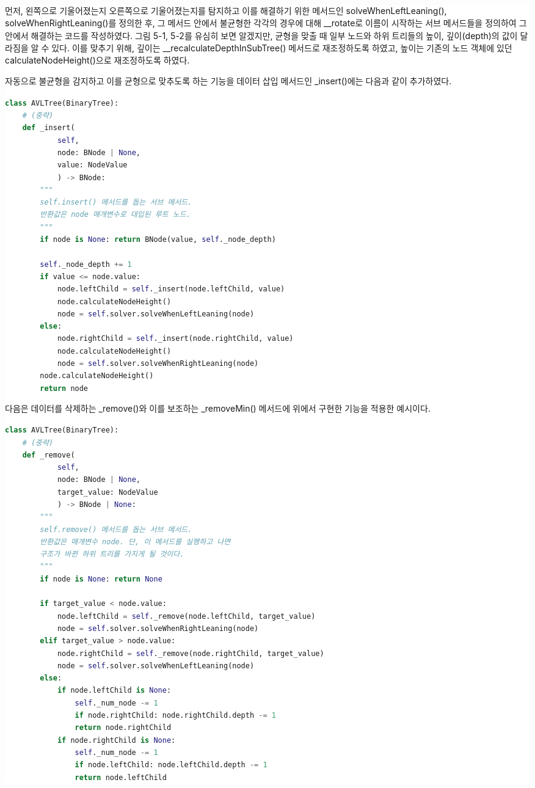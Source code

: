 먼저, 왼쪽으로 기울어졌는지 오른쪽으로 기울어졌는지를 탐지하고 이를 해결하기 위한 메서드인 solveWhenLeftLeaning(), solveWhenRightLeaning()를 정의한 후, 그 메서드 안에서 불균형한 각각의 경우에 대해 __rotate로 이름이 시작하는 서브 메서드들을 정의하여 그 안에서 해결하는 코드를 작성하였다. 그림 5-1, 5-2를 유심히 보면 알겠지만, 균형을 맞출 때 일부 노드와 하위 트리들의 높이, 깊이(depth)의 값이 달라짐을 알 수 있다. 이를 맞추기 위해, 깊이는 __recalculateDepthInSubTree() 메서드로 재조정하도록 하였고, 높이는 기존의 노드 객체에 있던 calculateNodeHeight()으로 재조정하도록 하였다. 

자동으로 불균형을 감지하고 이를 균형으로 맞추도록 하는 기능을 데이터 삽입 메서드인 _insert()에는 다음과 같이 추가하였다. 

```python
class AVLTree(BinaryTree):
    # (중략)
    def _insert(
            self, 
            node: BNode | None, 
            value: NodeValue
            ) -> BNode:
        """
        self.insert() 메서드를 돕는 서브 메서드. 
        반환값은 node 매개변수로 대입된 루트 노드. 
        """
        if node is None: return BNode(value, self._node_depth)

        self._node_depth += 1
        if value <= node.value:
            node.leftChild = self._insert(node.leftChild, value)
            node.calculateNodeHeight()
            node = self.solver.solveWhenLeftLeaning(node)
        else:
            node.rightChild = self._insert(node.rightChild, value)
            node.calculateNodeHeight()
            node = self.solver.solveWhenRightLeaning(node)
        node.calculateNodeHeight()
        return node
```

다음은 데이터를 삭제하는 _remove()와 이를 보조하는 _removeMin() 메서드에 위에서 구현한 기능을 적용한 예시이다.

```python
class AVLTree(BinaryTree):
    # (중략)
    def _remove(
            self, 
            node: BNode | None, 
            target_value: NodeValue
            ) -> BNode | None:
        """
        self.remove() 메서드를 돕는 서브 메서드. 
        반환값은 매개변수 node. 단, 이 메서드를 실행하고 나면 
        구조가 바뀐 하위 트리를 가지게 될 것이다.
        """
        if node is None: return None

        if target_value < node.value:
            node.leftChild = self._remove(node.leftChild, target_value)
            node = self.solver.solveWhenRightLeaning(node)
        elif target_value > node.value:
            node.rightChild = self._remove(node.rightChild, target_value)
            node = self.solver.solveWhenLeftLeaning(node)
        else:
            if node.leftChild is None: 
                self._num_node -= 1
                if node.rightChild: node.rightChild.depth -= 1
                return node.rightChild
            if node.rightChild is None: 
                self._num_node -= 1
                if node.leftChild: node.leftChild.depth -= 1
                return node.leftChild
```